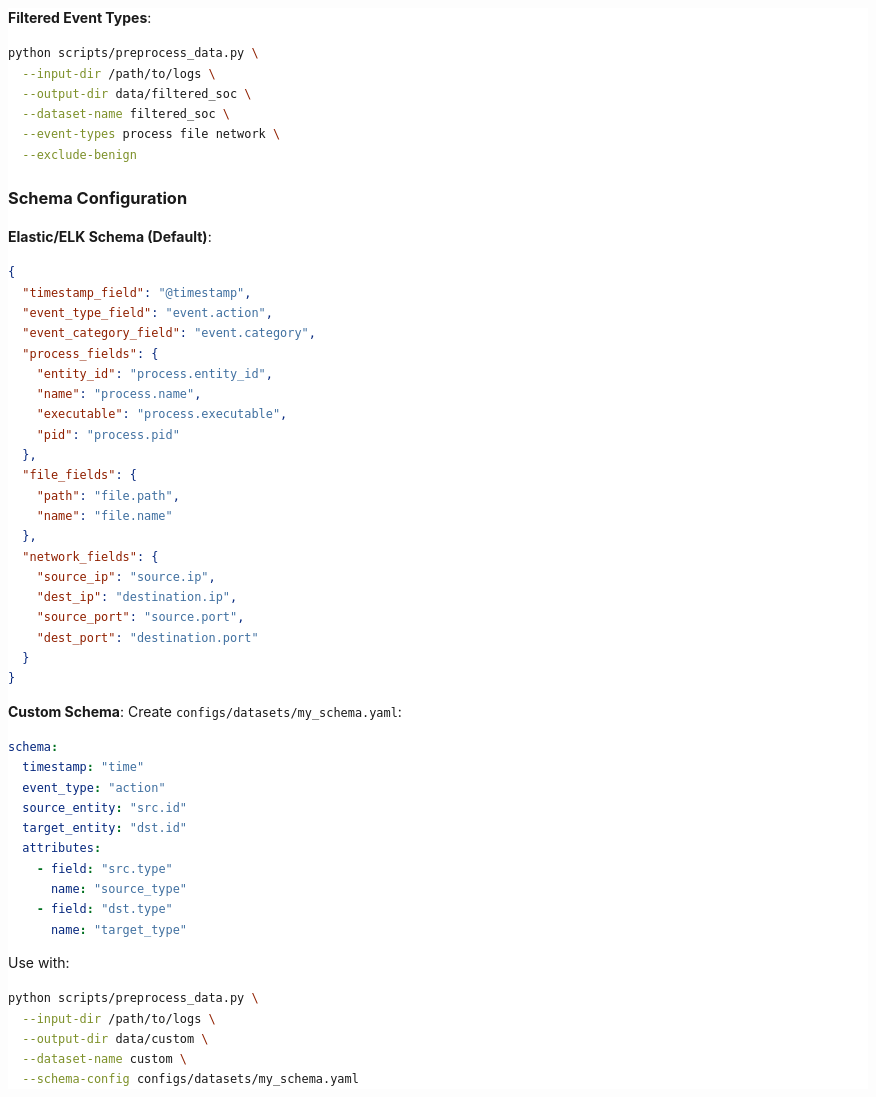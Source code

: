 **Filtered Event Types**:
```bash
python scripts/preprocess_data.py \
  --input-dir /path/to/logs \
  --output-dir data/filtered_soc \
  --dataset-name filtered_soc \
  --event-types process file network \
  --exclude-benign
```

### Schema Configuration

**Elastic/ELK Schema (Default)**:
```json
{
  "timestamp_field": "@timestamp",
  "event_type_field": "event.action",
  "event_category_field": "event.category",
  "process_fields": {
    "entity_id": "process.entity_id",
    "name": "process.name",
    "executable": "process.executable",
    "pid": "process.pid"
  },
  "file_fields": {
    "path": "file.path",
    "name": "file.name"
  },
  "network_fields": {
    "source_ip": "source.ip",
    "dest_ip": "destination.ip",
    "source_port": "source.port",
    "dest_port": "destination.port"
  }
}
```

**Custom Schema**:
Create `configs/datasets/my_schema.yaml`:
```yaml
schema:
  timestamp: "time"
  event_type: "action"
  source_entity: "src.id"
  target_entity: "dst.id"
  attributes:
    - field: "src.type"
      name: "source_type"
    - field: "dst.type"
      name: "target_type"
```

Use with:
```bash
python scripts/preprocess_data.py \
  --input-dir /path/to/logs \
  --output-dir data/custom \
  --dataset-name custom \
  --schema-config configs/datasets/my_schema.yaml
```
